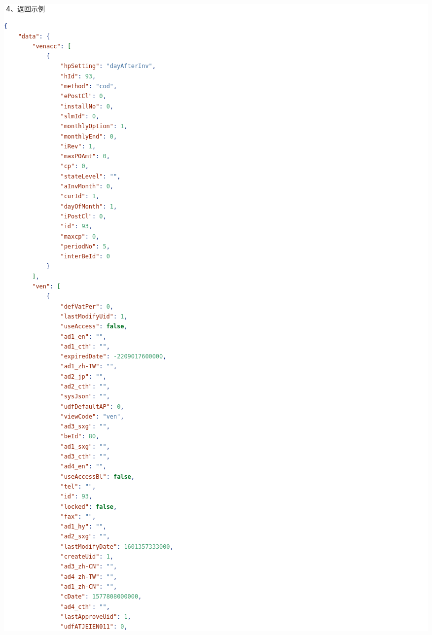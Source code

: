 
​		4、返回示例

```json
{
    "data": {
        "venacc": [
            {
                "hpSetting": "dayAfterInv",
                "hId": 93,
                "method": "cod",
                "ePostCl": 0,
                "installNo": 0,
                "slmId": 0,
                "monthlyOption": 1,
                "monthlyEnd": 0,
                "iRev": 1,
                "maxPOAmt": 0,
                "cp": 0,
                "stateLevel": "",
                "aInvMonth": 0,
                "curId": 1,
                "dayOfMonth": 1,
                "iPostCl": 0,
                "id": 93,
                "maxcp": 0,
                "periodNo": 5,
                "interBeId": 0
            }
        ],
        "ven": [
            {
                "defVatPer": 0,
                "lastModifyUid": 1,
                "useAccess": false,
                "ad1_en": "",
                "ad1_cth": "",
                "expiredDate": -2209017600000,
                "ad1_zh-TW": "",
                "ad2_jp": "",
                "ad2_cth": "",
                "sysJson": "",
                "udfDefaultAP": 0,
                "viewCode": "ven",
                "ad3_sxg": "",
                "beId": 80,
                "ad1_sxg": "",
                "ad3_cth": "",
                "ad4_en": "",
                "useAccessBl": false,
                "tel": "",
                "id": 93,
                "locked": false,
                "fax": "",
                "ad1_hy": "",
                "ad2_sxg": "",
                "lastModifyDate": 1601357333000,
                "createUid": 1,
                "ad3_zh-CN": "",
                "ad4_zh-TW": "",
                "ad1_zh-CN": "",
                "cDate": 1577808000000,
                "ad4_cth": "",
                "lastApproveUid": 1,
                "udfATJEIEN011": 0,
```